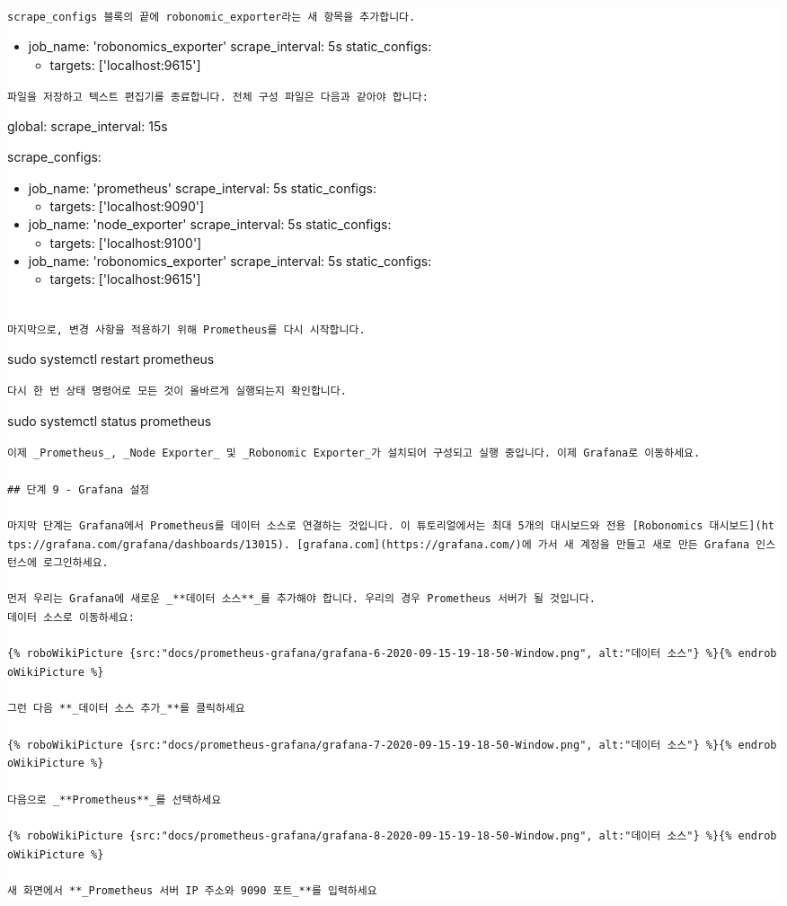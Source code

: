 ```
scrape_configs 블록의 끝에 robonomic_exporter라는 새 항목을 추가합니다.

```
  - job_name: 'robonomics_exporter'
    scrape_interval: 5s
    static_configs:
      - targets: ['localhost:9615']
```
파일을 저장하고 텍스트 편집기를 종료합니다. 전체 구성 파일은 다음과 같아야 합니다:

```
global:
  scrape_interval: 15s

scrape_configs:
  - job_name: 'prometheus'
    scrape_interval: 5s
    static_configs:
      - targets: ['localhost:9090']
  - job_name: 'node_exporter'
    scrape_interval: 5s
    static_configs:
      - targets: ['localhost:9100']
  - job_name: 'robonomics_exporter'
    scrape_interval: 5s
    static_configs:
      - targets: ['localhost:9615']
```

마지막으로, 변경 사항을 적용하기 위해 Prometheus를 다시 시작합니다.

```
sudo systemctl restart prometheus

```
다시 한 번 상태 명령어로 모든 것이 올바르게 실행되는지 확인합니다.

```
sudo systemctl status prometheus

```
이제 _Prometheus_, _Node Exporter_ 및 _Robonomic Exporter_가 설치되어 구성되고 실행 중입니다. 이제 Grafana로 이동하세요.

## 단계 9 - Grafana 설정

마지막 단계는 Grafana에서 Prometheus를 데이터 소스로 연결하는 것입니다. 이 튜토리얼에서는 최대 5개의 대시보드와 전용 [Robonomics 대시보드](https://grafana.com/grafana/dashboards/13015). [grafana.com](https://grafana.com/)에 가서 새 계정을 만들고 새로 만든 Grafana 인스턴스에 로그인하세요.

먼저 우리는 Grafana에 새로운 _**데이터 소스**_를 추가해야 합니다. 우리의 경우 Prometheus 서버가 될 것입니다.
데이터 소스로 이동하세요:

{% roboWikiPicture {src:"docs/prometheus-grafana/grafana-6-2020-09-15-19-18-50-Window.png", alt:"데이터 소스"} %}{% endroboWikiPicture %}

그런 다음 **_데이터 소스 추가_**를 클릭하세요

{% roboWikiPicture {src:"docs/prometheus-grafana/grafana-7-2020-09-15-19-18-50-Window.png", alt:"데이터 소스"} %}{% endroboWikiPicture %}

다음으로 _**Prometheus**_를 선택하세요

{% roboWikiPicture {src:"docs/prometheus-grafana/grafana-8-2020-09-15-19-18-50-Window.png", alt:"데이터 소스"} %}{% endroboWikiPicture %}

새 화면에서 **_Prometheus 서버 IP 주소와 9090 포트_**를 입력하세요
```